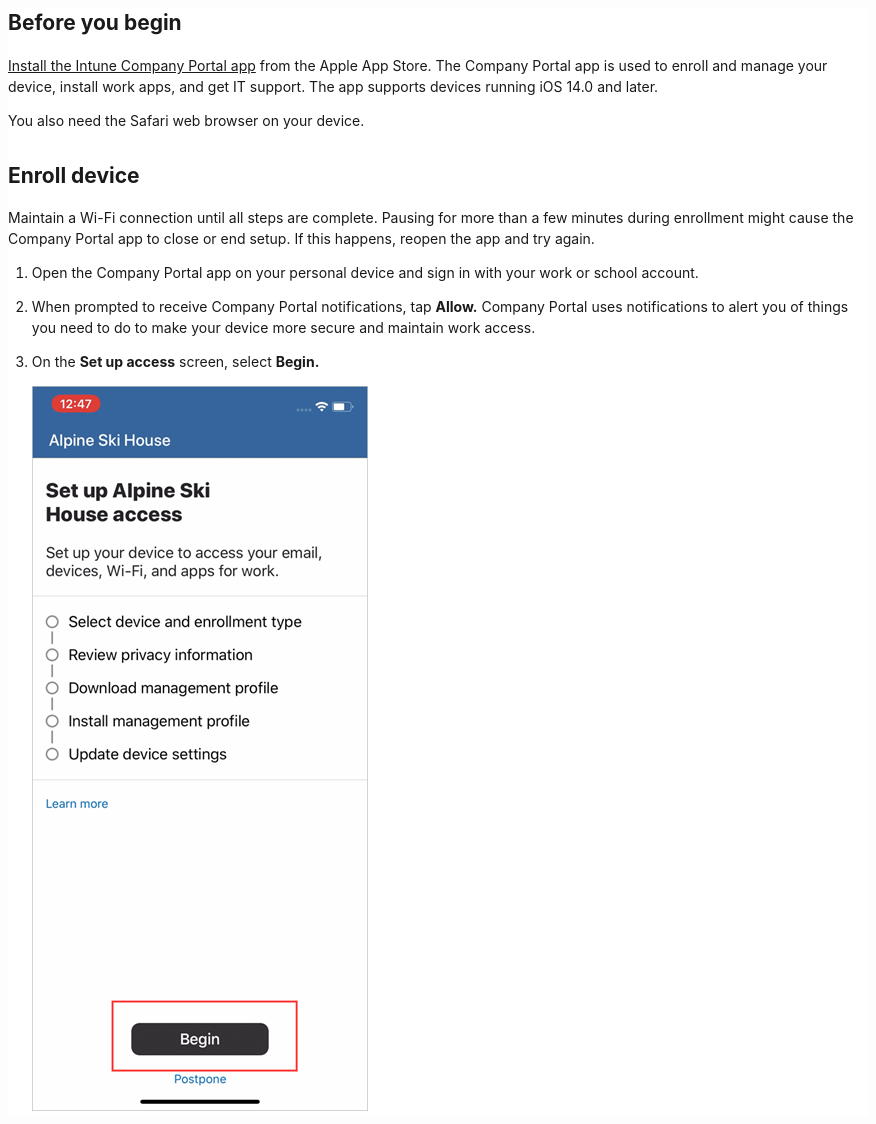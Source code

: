 ## Before you begin    

[Install the Intune Company Portal app](https://apps.apple.com/us/app/intune-company-portal/id719171358) from the Apple App Store. The Company Portal app is used to enroll and manage your device, install work apps, and get IT support.  The app supports devices running iOS 14.0 and later.  

You also need the Safari web browser on your device.  

## Enroll device  

Maintain a Wi-Fi connection until all steps are complete. Pausing for more than a few minutes during enrollment might cause the Company Portal app to close or end setup. If this happens, reopen the app and try again.  

1. Open the Company Portal app on your personal device and sign in with your work or school account.  

2. When prompted to receive Company Portal notifications, tap **Allow.** Company Portal uses notifications to alert you of things you need to do to make your device more secure and maintain work access.  

3. On the **Set up access** screen, select **Begin.**   

    ![Example screenshot of Company Portal, "Set up access" screen.](./media/enroll-your-device-in-intune-ios/ios-enrollment-checklist-1909.PNG)  
